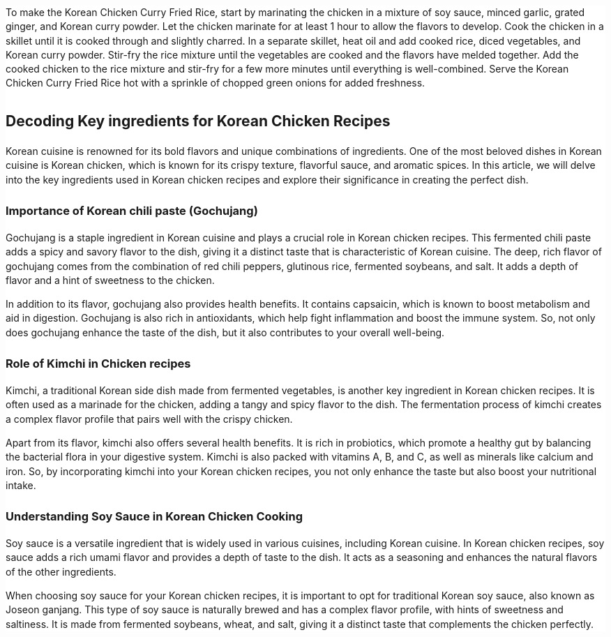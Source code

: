To make the Korean Chicken Curry Fried Rice, start by marinating the chicken in a mixture of soy sauce, minced garlic, grated ginger, and Korean curry powder. Let the chicken marinate for at least 1 hour to allow the flavors to develop. Cook the chicken in a skillet until it is cooked through and slightly charred. In a separate skillet, heat oil and add cooked rice, diced vegetables, and Korean curry powder. Stir-fry the rice mixture until the vegetables are cooked and the flavors have melded together. Add the cooked chicken to the rice mixture and stir-fry for a few more minutes until everything is well-combined. Serve the Korean Chicken Curry Fried Rice hot with a sprinkle of chopped green onions for added freshness.



## Decoding Key ingredients for Korean Chicken Recipes

Korean cuisine is renowned for its bold flavors and unique combinations of ingredients. One of the most beloved dishes in Korean cuisine is Korean chicken, which is known for its crispy texture, flavorful sauce, and aromatic spices. In this article, we will delve into the key ingredients used in Korean chicken recipes and explore their significance in creating the perfect dish.

### Importance of Korean chili paste (Gochujang)

Gochujang is a staple ingredient in Korean cuisine and plays a crucial role in Korean chicken recipes. This fermented chili paste adds a spicy and savory flavor to the dish, giving it a distinct taste that is characteristic of Korean cuisine. The deep, rich flavor of gochujang comes from the combination of red chili peppers, glutinous rice, fermented soybeans, and salt. It adds a depth of flavor and a hint of sweetness to the chicken.

In addition to its flavor, gochujang also provides health benefits. It contains capsaicin, which is known to boost metabolism and aid in digestion. Gochujang is also rich in antioxidants, which help fight inflammation and boost the immune system. So, not only does gochujang enhance the taste of the dish, but it also contributes to your overall well-being.

### Role of Kimchi in Chicken recipes

Kimchi, a traditional Korean side dish made from fermented vegetables, is another key ingredient in Korean chicken recipes. It is often used as a marinade for the chicken, adding a tangy and spicy flavor to the dish. The fermentation process of kimchi creates a complex flavor profile that pairs well with the crispy chicken.

Apart from its flavor, kimchi also offers several health benefits. It is rich in probiotics, which promote a healthy gut by balancing the bacterial flora in your digestive system. Kimchi is also packed with vitamins A, B, and C, as well as minerals like calcium and iron. So, by incorporating kimchi into your Korean chicken recipes, you not only enhance the taste but also boost your nutritional intake.

### Understanding Soy Sauce in Korean Chicken Cooking

Soy sauce is a versatile ingredient that is widely used in various cuisines, including Korean cuisine. In Korean chicken recipes, soy sauce adds a rich umami flavor and provides a depth of taste to the dish. It acts as a seasoning and enhances the natural flavors of the other ingredients.

When choosing soy sauce for your Korean chicken recipes, it is important to opt for traditional Korean soy sauce, also known as Joseon ganjang. This type of soy sauce is naturally brewed and has a complex flavor profile, with hints of sweetness and saltiness. It is made from fermented soybeans, wheat, and salt, giving it a distinct taste that complements the chicken perfectly.
